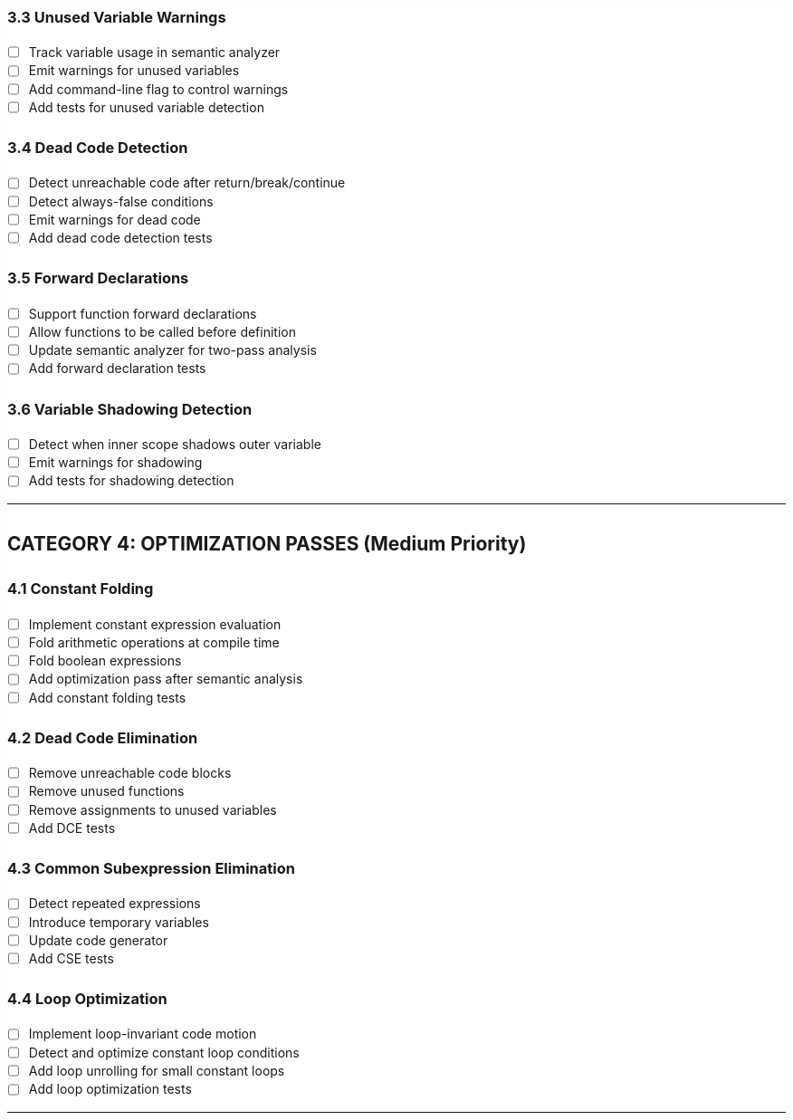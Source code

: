 ### 3.3 Unused Variable Warnings
- [ ] Track variable usage in semantic analyzer
- [ ] Emit warnings for unused variables
- [ ] Add command-line flag to control warnings
- [ ] Add tests for unused variable detection

### 3.4 Dead Code Detection
- [ ] Detect unreachable code after return/break/continue
- [ ] Detect always-false conditions
- [ ] Emit warnings for dead code
- [ ] Add dead code detection tests

### 3.5 Forward Declarations
- [ ] Support function forward declarations
- [ ] Allow functions to be called before definition
- [ ] Update semantic analyzer for two-pass analysis
- [ ] Add forward declaration tests

### 3.6 Variable Shadowing Detection
- [ ] Detect when inner scope shadows outer variable
- [ ] Emit warnings for shadowing
- [ ] Add tests for shadowing detection

---

## CATEGORY 4: OPTIMIZATION PASSES (Medium Priority)

### 4.1 Constant Folding
- [ ] Implement constant expression evaluation
- [ ] Fold arithmetic operations at compile time
- [ ] Fold boolean expressions
- [ ] Add optimization pass after semantic analysis
- [ ] Add constant folding tests

### 4.2 Dead Code Elimination
- [ ] Remove unreachable code blocks
- [ ] Remove unused functions
- [ ] Remove assignments to unused variables
- [ ] Add DCE tests

### 4.3 Common Subexpression Elimination
- [ ] Detect repeated expressions
- [ ] Introduce temporary variables
- [ ] Update code generator
- [ ] Add CSE tests

### 4.4 Loop Optimization
- [ ] Implement loop-invariant code motion
- [ ] Detect and optimize constant loop conditions
- [ ] Add loop unrolling for small constant loops
- [ ] Add loop optimization tests

---